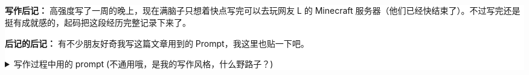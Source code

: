 
**写作后记：** 高强度写了一周的晚上，现在满脑子只想着快点写完可以去玩网友 L 的 Minecraft 服务器（他们已经快结束了）。不过写完还是挺有成就感的，起码把这段经历完整记录下来了。

**后记的后记：** 有不少朋友好奇我写这篇文章用到的 Prompt，我这里也贴一下吧。

<details><summary>写作过程中用的 prompt (不通用哦，是我的写作风格，什么野路子？)</summary></details>

[^1]: [O周目 - 萌娘百科](https://zh.moegirl.org.cn/O周目) - 游戏术语，指完成一次游戏流程。二周目即第二次游玩，可以用来追求完美结局。
[^2]: [国庆中秋假期国内出游 8.88 亿人次 总花费超 8090 亿元](https://readhub.cn/topic/8nJCNt6QeHD) - 这种超出一半国家人口的人员流动，想必会极大减少交通出行以及旅游景点的舒适性。
[^3]: [每天200万人出境游，都去了哪里？| 虎嗅APP](https://mp.weixin.qq.com/s/T1L_vzOLv47jWJsRk7BhDQ) - JNTO（日本国家旅游局）数据，2025 年 8 月访日外国游客 342.8 万人次，中国大陆游客居首。
[^4]: [Travel visa |  Wikipedia](https://en.wikipedia.org/wiki/Travel_visa) - 此 visa 不是彼 visa。
[^5]: [What's Our Problem? | Amazon](https://www.amazon.com/Whats-Our-Problem-Self-Help-Societies-ebook/dp/B0BTJCTR58) - 最近准备在看的书。
[^6]: [日本自由行必备交通卡“Suica西瓜卡”，使用指南你get了吗？| 知乎](https://zhuanlan.zhihu.com/p/629588050)
[^7]: [App+1 \| Rond 与世界迷雾：现实世界的塞尔达传说地图册 | 少数派](https://sspai.com/post/85355)
[^8]: [日元疲软推动日本旅游业刷新纪录，2024年中国游客大幅增长 | 第一财经](https://www.yicai.com/news/102445949.html) - 2024 年访日中国游客 698 万人次，增幅 187.9%。国庆期间在关西机场、大阪站等交通枢纽，中国游客约占外国游客的 30-40%。
[^9]: [Sentō - Wikipedia](https://en.wikipedia.org/wiki/Sent%C5%8D) - 日本公共浴室（钱汤）在江户时代（1603-1868）流行，当时家庭还没有私人浴室。日本的泡澡文化起源于 6 世纪佛教传入，寺庙设立浴室，佛教教义认为沐浴能祛除七病、获得七福。
[^10]: [Trend of The Penetration Rate of Consumer Durable Goods in Japan](https://nbakki.hatenablog.com/entry/2014/06/23/130854) - 根据日本内阁府数据，2014 年日本家庭智能马桶普及率为 76%。
[^11]: [日本自来水为什么可以直接饮用？| 知乎](https://www.zhihu.com/question/556483658) - 日本《水道法》规定 51 项水质基准，实际检测项目超 200 项。东京采用臭氧处理和生物活性炭吸附净水技术。
[^12]: [Why Is Japan's Wi-Fi So Slow? | Visit Inside Japan](https://visitinsidejapan.com/everyday-life-in-japan/why-japan-wifi-is-slow-surprising-internet-reality/) - 日本酒店 Wi-Fi 慢的主要原因：建筑结构阻挡信号、共享带宽不足、晚上高峰期拥挤。
[^13]: [日本环球影城 | 维基百科](https://zh.wikipedia.org/zh-cn/日本環球影城) - 日本环球影城（USJ）于 2001 年开业，是亚洲第一个环球影城。哈利波特园区投资 450 亿日元，超级任天堂世界投资 5.5 亿美元。
[^14]: [北京环球影城 | 维基百科](https://zh.wikipedia.org/zh-hans/北京环球影城) - 北京环球度假区于 2021 年 9 月 20 日开业，是中国大陆首家、全球第七个、亚洲第三个环球影城。占地约 130 公顷，总投资约 200 亿人民币（33 亿美元）。2023 年游客量约 900 万人次，首次进入全球主题公园年度游客量前 15 名。
[^15]: [Okonomiyaki - Wikipedia](https://en.wikipedia.org/wiki/Okonomiyaki) - 大阪烧被称为「Osaka soul food」，二战后因大米短缺而流行，成为便宜又饱腹的平民食物。
[^16]: [京都市、2024年の外国人観光客数が1，088万人で過去最高](https://honichi.com/news/2025/06/18/kyoto2024/) - 2024 年京都外国游客达 1088 万人创历史新高。
[^17]: [日本物业管理公司都做什么？](https://www.himawari-japan.com/article/1338) - 日本《建筑基准法》第 12 条规定外墙定期检查为强制义务。1989 年北九州外墙瓷砖脱落事故后成为强制要求。
[^18]: [Nishiki Market - Wikipedia](https://en.wikipedia.org/wiki/Nishiki_Market) - 锦市场被称为「京都的厨房」，历史可追溯到 782 年，因地下水丰富能保持鱼肉新鲜，1615 年正式获准成为鱼市场。
[^19]: [PM2.5に関するよくある質問 - 兵庫県](https://www.kankyo.pref.hyogo.lg.jp/taiki/sp/etc/pm25faq.html) - 日本环境基准值为 PM2.5 年均值 15μg/m³、日均值 35μg/m³，相比中国标准（年均 35、日均 75）严格得多。日本的清洁程度除了空气质量好，也与文化有关，日本车主有个不成文规定，即使车身脏了也要保持轮毂干净。
[^20]: [东京地铁沙林毒气事件 - 维基百科](https://zh.wikipedia.org/zh-cn/東京地鐵沙林毒氣事件) - 1995 年 3 月 20 日，奥姆真理教在东京地铁早高峰释放沙林毒气，造成 14 人死亡、6251 人受伤。此后日本移除了大部分公共垃圾桶以防恐怖袭击，至今未恢复。现在垃圾桶主要设在车站、便利店、自动售货机旁和公园。
[^21]: [日本的无障碍设施 | Nippon.com](https://www.nippon.com/cn/features/jg00087/) - 1964 年东京残奥会后日本开始发展无障碍交通，1967 年冈山市首次测试盲文砖并全国推广，1972 年东京町田市出现首辆轮椅无障碍公交车。2006 年实施《无障碍新法》统一标准。日本 1980-90 年代大量基建投资，1995-2007 年基建预算达 650 万亿日元。
[^22]: [Animate - 维基百科](https://zh.wikipedia.org/zh-hans/安利美特) - Animate 池袋总店共 9 层，2023 年被吉尼斯世界纪录认证为全球最大动漫商场。Animate 是日本最大的动漫周边连锁店，1983 年在池袋开设第一家店（总店），目前在日本有 110 家分店。
[^23]: [2024年は地震が多い？ | Spectee](https://spectee.co.jp/report/earthquakes_2024/) - 根据日本气象厅数据，日本平均每天发生约 10.8 次震级 1 以上的地震。2024 年截至 12 月 20 日，震度 1 以上地震已发生 3633 次，是观测史上第 6 多的年份，主要受 1 月 1 日能登半岛地震余震影响。日本位于环太平洋地震带，平均每 3 年发生一次重大破坏性地震。
[^24]: [日本最低时薪 2024 | 赴日人才网](https://www.frrcw.com/wap/article/1127.html) - 2024 年日本全国平均最低时薪为 1054 日元（约 50 元人民币），东京为 1163 日元。按每周 40 小时、月 21.7 个工作日计算，月最低工资约 18.2 万日元（约 8700 元人民币）。日本最低工资按地区而非行业制定，由厚生劳动省中央最低工资审议会每年调整。
[^25]: [日本二次元聖地變味了？宅文化正在離開秋葉原 | YouTube](https://youtu.be/UsnvFuWEVak?si=gVD3Vsi-ojw4jLSh) - 水冷的这期视频介绍了池袋 Animate 作为秋叶原的替代选择。
[^26]: [外国人旅行者等の免税購入対象者 | 国税庁](https://www.nta.go.jp/taxes/shiraberu/taxanswer/shohi/6559.htm) - 日本免税政策由国税厅规定：**一般物品**（家电、衣服、包等）同一天在同一店铺购买满 5000 日元（不含税）即可免税，无上限；**消耗品**（食品、化妆品、药品等）需在 5000-50 万日元之间，且需特殊包装不能在日本境内使用。2025 年将改革：取消两类区分和上限，改为出境时退税。
[^27]: [秋叶原 RADIO 会馆官网](https://akihabara-radiokaikan.co.jp/) | [维基百科](https://zh.wikipedia.org/zh-hans/秋葉原無線電會館) - RADIO 会馆是秋叶原的地标建筑，1962 年建成（旧馆），是「秋叶原电气街第一座高层建筑」。2014 年重建后的新馆共 10 层，入驻超过 40 家专卖动漫、手办、模型等 ACG 周边的店铺。官网可以查看每层店铺的最新商品。
[^28]: [TRADER 官网](http://www.trader.co.jp/) | [骏河屋官网](https://www.suruga-ya.jp/) - TRADER 是秋叶原知名的中古游戏、DVD、手办店，2024 年 5 月主店搬迁到新大楼，共 7 层（B1 买取，1-2F 游戏，3-5F 手办，6-7F R18）。骏河屋是日本最大的中古周边连锁店，在秋叶原有两家店（站前店和本馆），主营中古游戏、手办、CD、漫画等，从几十年前的老物到近期商品都有。
